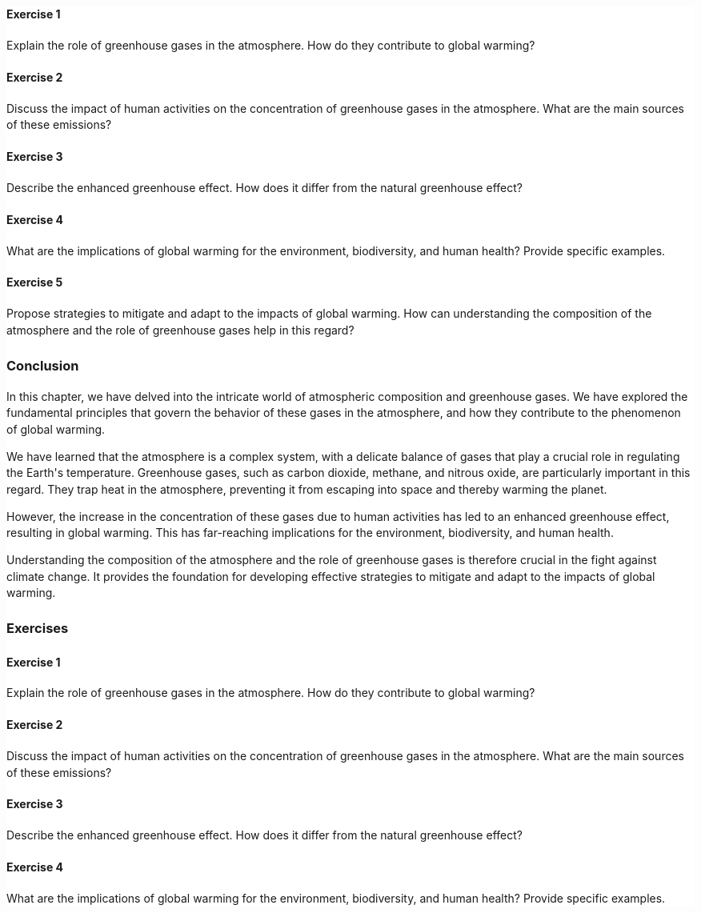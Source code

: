 #### Exercise 1
Explain the role of greenhouse gases in the atmosphere. How do they contribute to global warming?

#### Exercise 2
Discuss the impact of human activities on the concentration of greenhouse gases in the atmosphere. What are the main sources of these emissions?

#### Exercise 3
Describe the enhanced greenhouse effect. How does it differ from the natural greenhouse effect?

#### Exercise 4
What are the implications of global warming for the environment, biodiversity, and human health? Provide specific examples.

#### Exercise 5
Propose strategies to mitigate and adapt to the impacts of global warming. How can understanding the composition of the atmosphere and the role of greenhouse gases help in this regard?

### Conclusion

In this chapter, we have delved into the intricate world of atmospheric composition and greenhouse gases. We have explored the fundamental principles that govern the behavior of these gases in the atmosphere, and how they contribute to the phenomenon of global warming. 

We have learned that the atmosphere is a complex system, with a delicate balance of gases that play a crucial role in regulating the Earth's temperature. Greenhouse gases, such as carbon dioxide, methane, and nitrous oxide, are particularly important in this regard. They trap heat in the atmosphere, preventing it from escaping into space and thereby warming the planet.

However, the increase in the concentration of these gases due to human activities has led to an enhanced greenhouse effect, resulting in global warming. This has far-reaching implications for the environment, biodiversity, and human health. 

Understanding the composition of the atmosphere and the role of greenhouse gases is therefore crucial in the fight against climate change. It provides the foundation for developing effective strategies to mitigate and adapt to the impacts of global warming. 

### Exercises

#### Exercise 1
Explain the role of greenhouse gases in the atmosphere. How do they contribute to global warming?

#### Exercise 2
Discuss the impact of human activities on the concentration of greenhouse gases in the atmosphere. What are the main sources of these emissions?

#### Exercise 3
Describe the enhanced greenhouse effect. How does it differ from the natural greenhouse effect?

#### Exercise 4
What are the implications of global warming for the environment, biodiversity, and human health? Provide specific examples.
